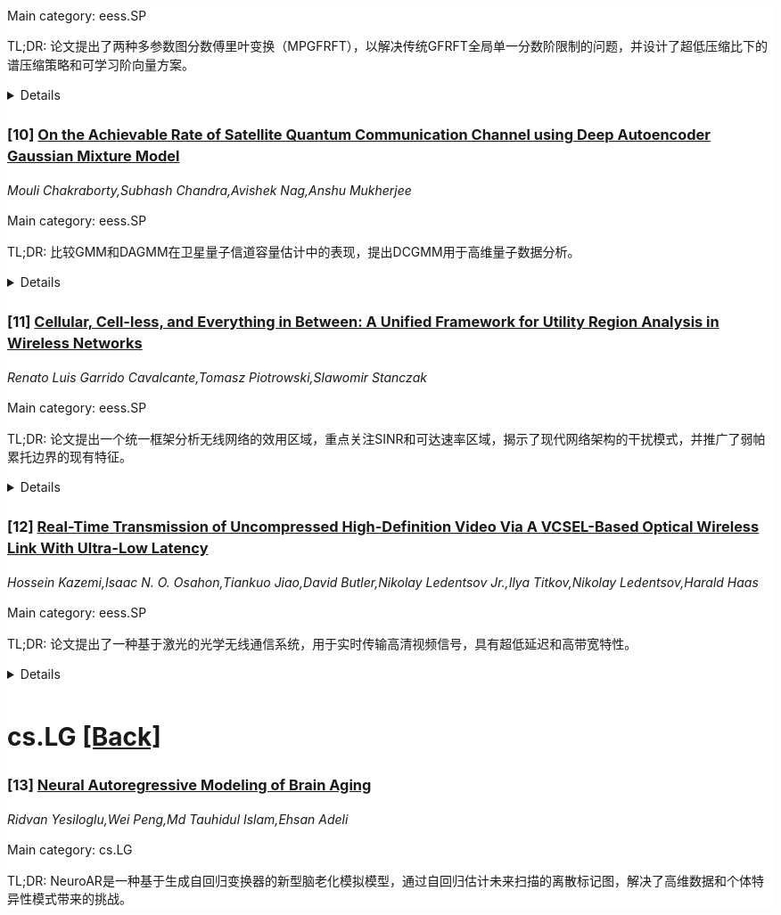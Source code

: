 Main category: eess.SP

TL;DR: 论文提出了两种多参数图分数傅里叶变换（MPGFRFT），以解决传统GFRFT全局单一分数阶限制的问题，并设计了超低压缩比下的谱压缩策略和可学习阶向量方案。


<details><summary>Details</summary></details>


### [10] [On the Achievable Rate of Satellite Quantum Communication Channel using Deep Autoencoder Gaussian Mixture Model](https://arxiv.org/abs/2507.23695)
*Mouli Chakraborty,Subhash Chandra,Avishek Nag,Anshu Mukherjee*

Main category: eess.SP

TL;DR: 比较GMM和DAGMM在卫星量子信道容量估计中的表现，提出DCGMM用于高维量子数据分析。


<details><summary>Details</summary></details>


### [11] [Cellular, Cell-less, and Everything in Between: A Unified Framework for Utility Region Analysis in Wireless Networks](https://arxiv.org/abs/2507.23707)
*Renato Luis Garrido Cavalcante,Tomasz Piotrowski,Slawomir Stanczak*

Main category: eess.SP

TL;DR: 论文提出一个统一框架分析无线网络的效用区域，重点关注SINR和可达速率区域，揭示了现代网络架构的干扰模式，并推广了弱帕累托边界的现有特征。


<details><summary>Details</summary></details>


### [12] [Real-Time Transmission of Uncompressed High-Definition Video Via A VCSEL-Based Optical Wireless Link With Ultra-Low Latency](https://arxiv.org/abs/2507.23746)
*Hossein Kazemi,Isaac N. O. Osahon,Tiankuo Jiao,David Butler,Nikolay Ledentsov Jr.,Ilya Titkov,Nikolay Ledentsov,Harald Haas*

Main category: eess.SP

TL;DR: 论文提出了一种基于激光的光学无线通信系统，用于实时传输高清视频信号，具有超低延迟和高带宽特性。


<details><summary>Details</summary></details>


<div id='cs.LG'></div>

# cs.LG [[Back]](#toc)

### [13] [Neural Autoregressive Modeling of Brain Aging](https://arxiv.org/abs/2507.22954)
*Ridvan Yesiloglu,Wei Peng,Md Tauhidul Islam,Ehsan Adeli*

Main category: cs.LG

TL;DR: NeuroAR是一种基于生成自回归变换器的新型脑老化模拟模型，通过自回归估计未来扫描的离散标记图，解决了高维数据和个体特异性模式带来的挑战。
